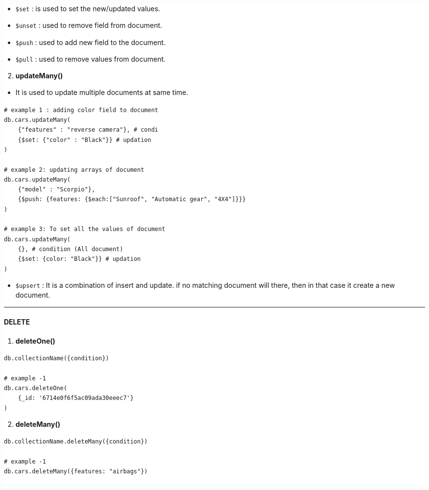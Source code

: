 - `$set` : is used to set the new/updated values.

- `$unset` : used to remove field from document.

- `$push` : used to add new field to the document.

- `$pull` : used to remove values from document.

2. **updateMany()**

- It is used to update multiple documents at same time.

```shell
# example 1 : adding color field to document
db.cars.updateMany(
    {"features" : "reverse camera"}, # condi
    {$set: {"color" : "Black"}} # updation
)

# example 2: updating arrays of document
db.cars.updateMany(
    {"model" : "Scorpio"},
    {$push: {features: {$each:["Sunroof", "Automatic gear", "4X4"]}}}
)

# example 3: To set all the values of document
db.cars.updateMany(
    {}, # condition (All document)
    {$set: {color: "Black"}} # updation
)

```

- `$upsert` : It is a combination of insert and update. if no matching document will there, then in that case it create a new document.

---

#### DELETE

1. **deleteOne()**

```shell
db.collectionName({condition})

# example -1
db.cars.deleteOne(
    {_id: '6714e0f6f5ac09ada30eeec7'}
)

```

2. **deleteMany()**

```shell
db.collectionName.deleteMany({condition})

# example -1
db.cars.deleteMany({features: "airbags"})


```
